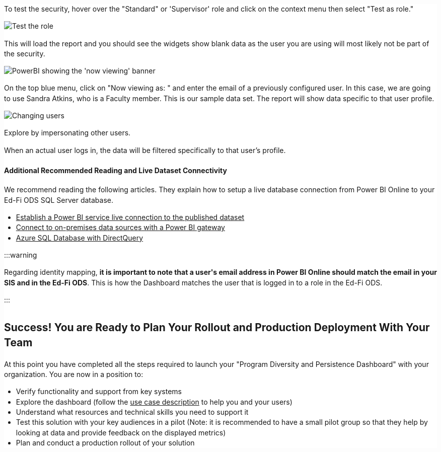 To test the security, hover over the "Standard" or 'Supervisor' role and click on the context menu then select "Test as role."

![Test the role](https://edfidocs.blob.core.windows.net/$web/img/reference/epp-sk/test-the-role.png)

This will load the report and you should see the widgets show blank data as the user you are using will most likely not be part of the security.

![PowerBI showing the 'now viewing' banner](https://edfidocs.blob.core.windows.net/$web/img/reference/epp-sk/now-viewing.png)

On the top blue menu, click on "Now viewing as: " and enter the email of a previously configured user. In this case, we are going to use Sandra Atkins, who is a Faculty member. This is our sample data set. The report will show data specific to that user profile.

![Changing users](https://edfidocs.blob.core.windows.net/$web/img/reference/epp-sk/view-as-different-user.png)

Explore by impersonating other users.

When an actual user logs in, the data will be filtered specifically to that user’s profile.

#### Additional Recommended Reading and Live Dataset Connectivity

We recommend reading the following articles. They explain how to setup a live database connection from Power BI Online to your Ed-Fi ODS SQL Server database.

* [Establish a Power BI service live connection to the published dataset](https://docs.microsoft.com/en-us/power-bi/connect-data/desktop-report-lifecycle-datasets#:~:text=To+establish+a+connection+to,prompts+you+to+sign+in)
* [Connect to on-premises data sources with a Power BI gateway](https://powerbi.microsoft.com/en-us/gateway/)
* [Azure SQL Database with DirectQuery](https://docs.microsoft.com/en-us/power-bi/connect-data/service-azure-sql-database-with-direct-connect)

:::warning

Regarding identity mapping, **it is important to note that a user's email address in Power BI Online should match the email in your SIS and in the Ed-Fi ODS**. This is how the Dashboard matches the user that is logged in to a role in the Ed-Fi ODS.

:::

## Success! You are Ready to Plan Your Rollout and Production Deployment With Your Team

At this point you have completed all the steps required to launch your "Program Diversity and Persistence Dashboard" with your organization. You are now in a position to:

* Verify functionality and support from key systems
* Explore the dashboard (follow the [use case description](/getting-started/educator-pipeline/program-diversity) to help you and your users)
* Understand what resources and technical skills you need to support it
* Test this solution with your key audiences in a pilot (Note: it is recommended to have a small pilot group so that they help by looking at data and provide feedback on the displayed metrics)
* Plan and conduct a production rollout of your solution
